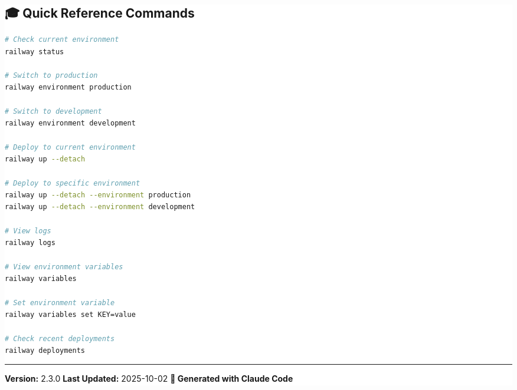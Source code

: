 
## 🎓 Quick Reference Commands

```bash
# Check current environment
railway status

# Switch to production
railway environment production

# Switch to development
railway environment development

# Deploy to current environment
railway up --detach

# Deploy to specific environment
railway up --detach --environment production
railway up --detach --environment development

# View logs
railway logs

# View environment variables
railway variables

# Set environment variable
railway variables set KEY=value

# Check recent deployments
railway deployments
```

---

**Version:** 2.3.0
**Last Updated:** 2025-10-02
**🤖 Generated with Claude Code**
